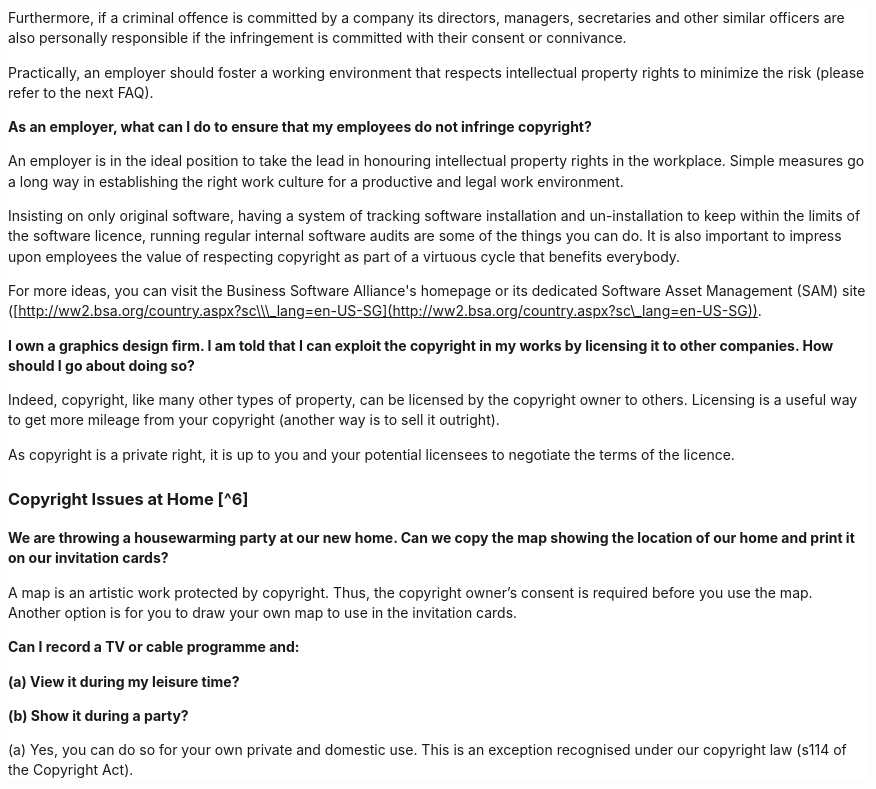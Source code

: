 Furthermore, if a criminal offence is committed by a company its
directors, managers, secretaries and other similar officers are also
personally responsible if the infringement is committed with their
consent or connivance.

Practically, an employer should foster a working environment that
respects intellectual property rights to minimize the risk (please refer
to the next FAQ).

**As an employer, what can I do to ensure that my employees do not
infringe copyright?**

An employer is in the ideal position to take the lead in honouring
intellectual property rights in the workplace. Simple measures go a long
way in establishing the right work culture for a productive and legal
work environment.

Insisting on only original software, having a system of tracking
software installation and un-installation to keep within the limits of
the software licence, running regular internal software audits are some
of the things you can do. It is also important to impress upon employees
the value of respecting copyright as part of a virtuous cycle that
benefits everybody.

For more ideas, you can visit the Business Software Alliance's homepage
or its dedicated Software Asset Management (SAM) site
([http://ww2.bsa.org/country.aspx?sc\\\_lang=en-US-SG](http://ww2.bsa.org/country.aspx?sc\_lang=en-US-SG)).

**I own a graphics design firm. I am told that I can exploit the
copyright in my works by licensing it to other companies. How should I
go about doing so?**

Indeed, copyright, like many other types of property, can be licensed by
the copyright owner to others. Licensing is a useful way to get more
mileage from your copyright (another way is to sell it outright).

As copyright is a private right, it is up to you and your potential
licensees to negotiate the terms of the licence.

### Copyright Issues at Home [^6]

**We are throwing a housewarming party at our new home. Can we copy the
map showing the location of our home and print it on our invitation
cards?**

A map is an artistic work protected by copyright. Thus, the copyright
owner’s consent is required before you use the map. Another option is
for you to draw your own map to use in the invitation cards.

**Can I record a TV or cable programme and:**

**(a) View it during my leisure time?**

**(b) Show it during a party?**

\(a) Yes, you can do so for your own private and domestic use. This is an
exception recognised under our copyright law (s114 of the Copyright
Act).
